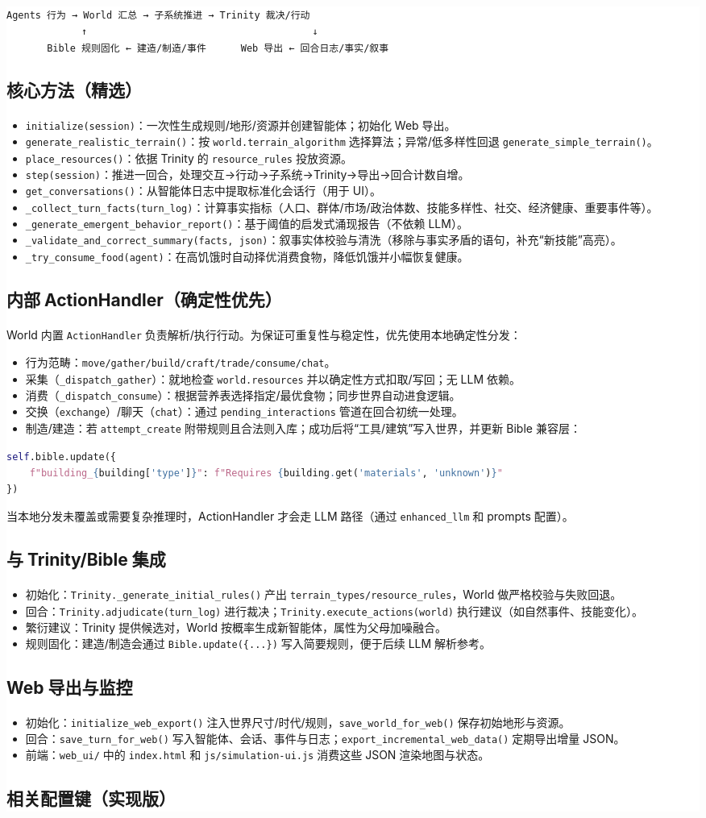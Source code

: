 ```text
Agents 行为 → World 汇总 → 子系统推进 → Trinity 裁决/行动
             ↑                                       ↓
       Bible 规则固化 ← 建造/制造/事件      Web 导出 ← 回合日志/事实/叙事
```

## 核心方法（精选）

- `initialize(session)`：一次性生成规则/地形/资源并创建智能体；初始化 Web 导出。
- `generate_realistic_terrain()`：按 `world.terrain_algorithm` 选择算法；异常/低多样性回退 `generate_simple_terrain()`。
- `place_resources()`：依据 Trinity 的 `resource_rules` 投放资源。
- `step(session)`：推进一回合，处理交互→行动→子系统→Trinity→导出→回合计数自增。
- `get_conversations()`：从智能体日志中提取标准化会话行（用于 UI）。
- `_collect_turn_facts(turn_log)`：计算事实指标（人口、群体/市场/政治体数、技能多样性、社交、经济健康、重要事件等）。
- `_generate_emergent_behavior_report()`：基于阈值的启发式涌现报告（不依赖 LLM）。
- `_validate_and_correct_summary(facts, json)`：叙事实体校验与清洗（移除与事实矛盾的语句，补充“新技能”高亮）。
- `_try_consume_food(agent)`：在高饥饿时自动择优消费食物，降低饥饿并小幅恢复健康。

## 内部 ActionHandler（确定性优先）

World 内置 `ActionHandler` 负责解析/执行行动。为保证可重复性与稳定性，优先使用本地确定性分发：

- 行为范畴：`move/gather/build/craft/trade/consume/chat`。
- 采集（`_dispatch_gather`）：就地检查 `world.resources` 并以确定性方式扣取/写回；无 LLM 依赖。
- 消费（`_dispatch_consume`）：根据营养表选择指定/最优食物；同步世界自动进食逻辑。
- 交换（`exchange`）/聊天（`chat`）：通过 `pending_interactions` 管道在回合初统一处理。
- 制造/建造：若 `attempt_create` 附带规则且合法则入库；成功后将“工具/建筑”写入世界，并更新 Bible 兼容层：

```python
self.bible.update({
    f"building_{building['type']}": f"Requires {building.get('materials', 'unknown')}"
})
```

当本地分发未覆盖或需要复杂推理时，ActionHandler 才会走 LLM 路径（通过 `enhanced_llm` 和 prompts 配置）。

## 与 Trinity/Bible 集成

- 初始化：`Trinity._generate_initial_rules()` 产出 `terrain_types/resource_rules`，World 做严格校验与失败回退。
- 回合：`Trinity.adjudicate(turn_log)` 进行裁决；`Trinity.execute_actions(world)` 执行建议（如自然事件、技能变化）。
- 繁衍建议：Trinity 提供候选对，World 按概率生成新智能体，属性为父母加噪融合。
- 规则固化：建造/制造会通过 `Bible.update({...})` 写入简要规则，便于后续 LLM 解析参考。

## Web 导出与监控

- 初始化：`initialize_web_export()` 注入世界尺寸/时代/规则，`save_world_for_web()` 保存初始地形与资源。
- 回合：`save_turn_for_web()` 写入智能体、会话、事件与日志；`export_incremental_web_data()` 定期导出增量 JSON。
- 前端：`web_ui/` 中的 `index.html` 和 `js/simulation-ui.js` 消费这些 JSON 渲染地图与状态。

## 相关配置键（实现版）

